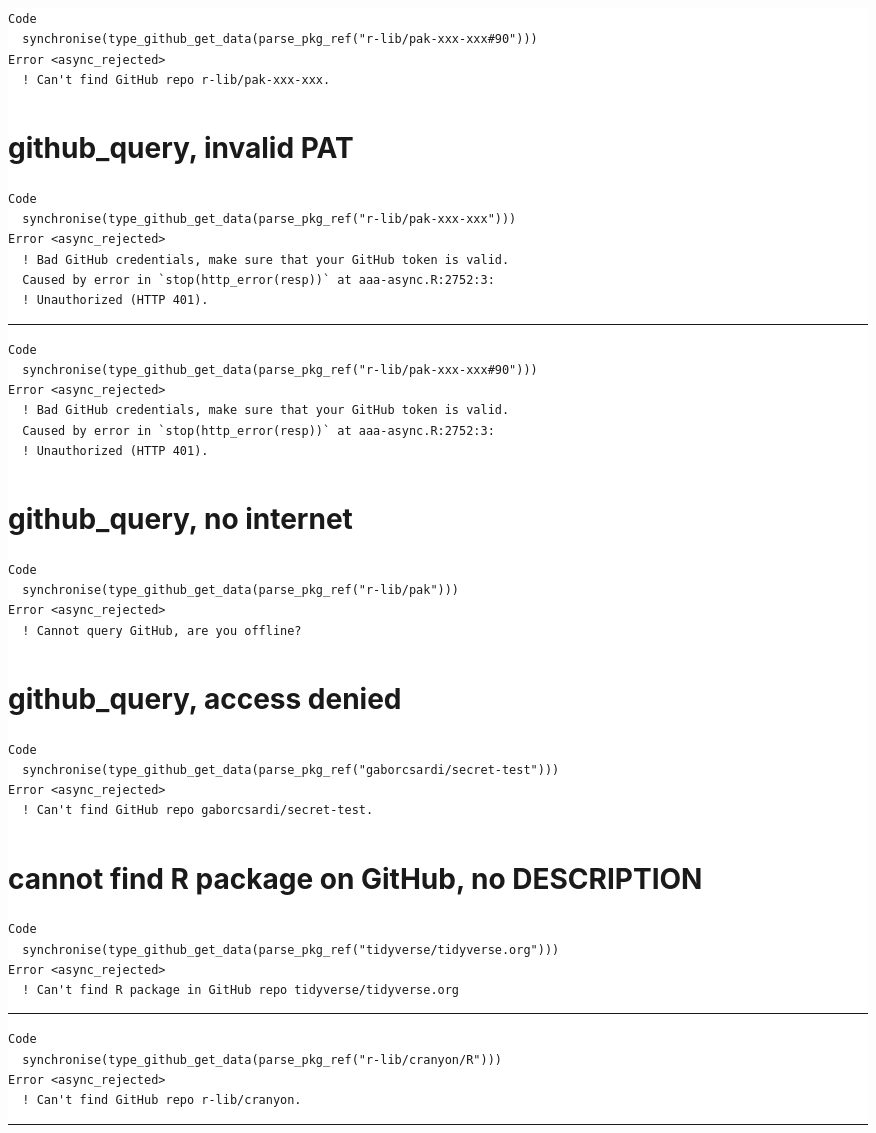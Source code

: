     Code
      synchronise(type_github_get_data(parse_pkg_ref("r-lib/pak-xxx-xxx#90")))
    Error <async_rejected>
      ! Can't find GitHub repo r-lib/pak-xxx-xxx.

# github_query, invalid PAT

    Code
      synchronise(type_github_get_data(parse_pkg_ref("r-lib/pak-xxx-xxx")))
    Error <async_rejected>
      ! Bad GitHub credentials, make sure that your GitHub token is valid.
      Caused by error in `stop(http_error(resp))` at aaa-async.R:2752:3:
      ! Unauthorized (HTTP 401).

---

    Code
      synchronise(type_github_get_data(parse_pkg_ref("r-lib/pak-xxx-xxx#90")))
    Error <async_rejected>
      ! Bad GitHub credentials, make sure that your GitHub token is valid.
      Caused by error in `stop(http_error(resp))` at aaa-async.R:2752:3:
      ! Unauthorized (HTTP 401).

# github_query, no internet

    Code
      synchronise(type_github_get_data(parse_pkg_ref("r-lib/pak")))
    Error <async_rejected>
      ! Cannot query GitHub, are you offline?

# github_query, access denied

    Code
      synchronise(type_github_get_data(parse_pkg_ref("gaborcsardi/secret-test")))
    Error <async_rejected>
      ! Can't find GitHub repo gaborcsardi/secret-test.

# cannot find R package on GitHub, no DESCRIPTION

    Code
      synchronise(type_github_get_data(parse_pkg_ref("tidyverse/tidyverse.org")))
    Error <async_rejected>
      ! Can't find R package in GitHub repo tidyverse/tidyverse.org

---

    Code
      synchronise(type_github_get_data(parse_pkg_ref("r-lib/cranyon/R")))
    Error <async_rejected>
      ! Can't find GitHub repo r-lib/cranyon.

---